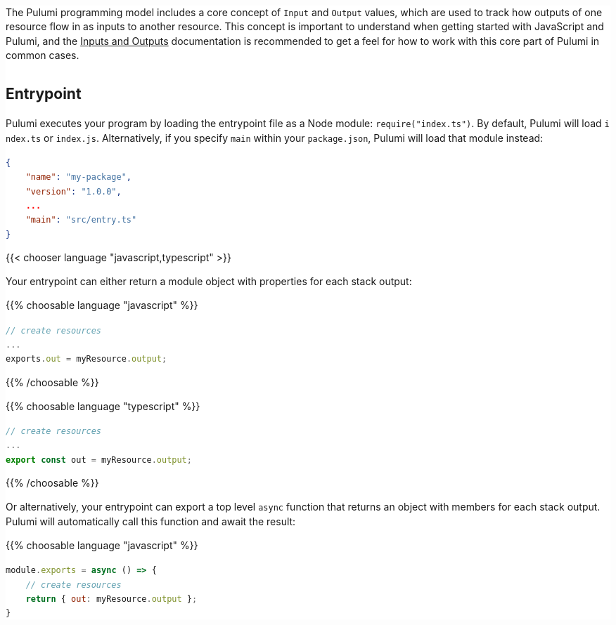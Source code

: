 The Pulumi programming model includes a core concept of `Input` and `Output` values, which are used to track how outputs of one resource flow in as inputs to another resource.  This concept is important to understand when getting started with JavaScript and Pulumi, and the [Inputs and Outputs](/docs/concepts/inputs-outputs/) documentation is recommended to get a feel for how to work with this core part of Pulumi in common cases.

## Entrypoint

Pulumi executes your program by loading the entrypoint file as a Node module: `require("index.ts")`. By default, Pulumi will load `index.ts` or `index.js`. Alternatively, if you specify `main` within your `package.json`, Pulumi will load that module instead:

```json
{
    "name": "my-package",
    "version": "1.0.0",
    ...
    "main": "src/entry.ts"
}
```

{{< chooser language "javascript,typescript" >}}

Your entrypoint can either return a module object with properties for each stack output:

{{% choosable language "javascript" %}}

```javascript
// create resources
...
exports.out = myResource.output;
```

{{% /choosable %}}

{{% choosable language "typescript" %}}

```typescript
// create resources
...
export const out = myResource.output;
```

{{% /choosable %}}

Or alternatively, your entrypoint can export a top level `async` function that returns an object with members for each stack output.
Pulumi will automatically call this function and await the result:

{{% choosable language "javascript" %}}

```javascript
module.exports = async () => {
    // create resources
    return { out: myResource.output };
}
```
